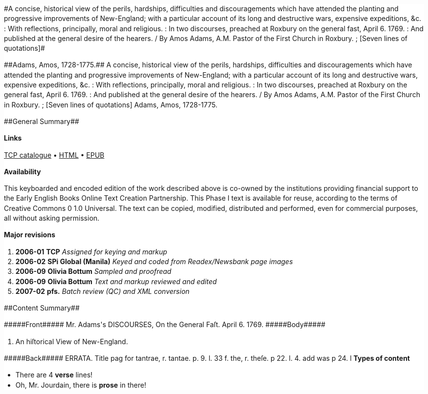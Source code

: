 #A concise, historical view of the perils, hardships, difficulties and discouragements which have attended the planting and progressive improvements of New-England; with a particular account of its long and destructive wars, expensive expeditions, &c. : With reflections, principally, moral and religious. : In two discourses, preached at Roxbury on the general fast, April 6. 1769. : And published at the general desire of the hearers. / By Amos Adams, A.M. Pastor of the First Church in Roxbury. ; [Seven lines of quotations]#

##Adams, Amos, 1728-1775.##
A concise, historical view of the perils, hardships, difficulties and discouragements which have attended the planting and progressive improvements of New-England; with a particular account of its long and destructive wars, expensive expeditions, &c. : With reflections, principally, moral and religious. : In two discourses, preached at Roxbury on the general fast, April 6. 1769. : And published at the general desire of the hearers. / By Amos Adams, A.M. Pastor of the First Church in Roxbury. ; [Seven lines of quotations]
Adams, Amos, 1728-1775.

##General Summary##

**Links**

[TCP catalogue](http://www.ota.ox.ac.uk/tcp/)  • 
[HTML](http://tei.it.ox.ac.uk/tcp/Texts-HTML/free/N08/N08704.html)  • 
[EPUB](http://tei.it.ox.ac.uk/tcp/Texts-EPUB/free/N08/N08704.epub)

**Availability**

This keyboarded and encoded edition of the
	       work described above is co-owned by the institutions
	       providing financial support to the Early English Books
	       Online Text Creation Partnership. This Phase I text is
	       available for reuse, according to the terms of Creative
	       Commons 0 1.0 Universal. The text can be copied,
	       modified, distributed and performed, even for
	       commercial purposes, all without asking permission.

**Major revisions**

1. __2006-01__ __TCP__ *Assigned for keying and markup*
1. __2006-02__ __SPi Global (Manila)__ *Keyed and coded from Readex/Newsbank page images*
1. __2006-09__ __Olivia Bottum__ *Sampled and proofread*
1. __2006-09__ __Olivia Bottum__ *Text and markup reviewed and edited*
1. __2007-02__ __pfs.__ *Batch review (QC) and XML conversion*

##Content Summary##

#####Front#####
Mr. Adams's DISCOURSES, On the General Faſt. April 6. 1769.
#####Body#####

1. An hiſtorical View of New-England.

#####Back#####
ERRATA. Title pag for tantrae, r. tantae. p. 9. l. 33 f. the, r. theſe. p 22. l. 4. add was p 24. l 
**Types of content**

  * There are 4 **verse** lines!
  * Oh, Mr. Jourdain, there is **prose** in there!
